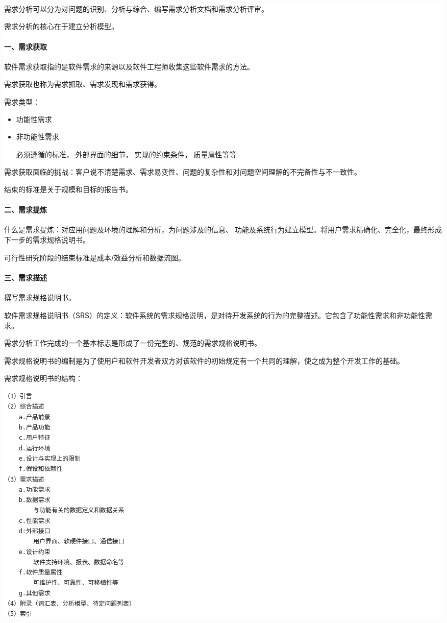 需求分析可以分为对问题的识别、分析与综合、编写需求分析文档和需求分析评审。

需求分析的核心在于建立分析模型。

#### 一、需求获取

软件需求获取指的是软件需求的来源以及软件工程师收集这些软件需求的方法。

需求获取也称为需求抓取、需求发现和需求获得。

需求类型：

* 功能性需求

* 非功能性需求

  必须遵循的标准， 外部界面的细节， 实现的约束条件， 质量属性等等

需求获取面临的挑战：客户说不清楚需求、需求易变性、问题的复杂性和对问题空间理解的不完备性与不一致性。

结束的标准是关于规模和目标的报告书。

#### 二、需求提炼

什么是需求提炼：对应用问题及环境的理解和分析，为问题涉及的信息、 功能及系统行为建立模型。将用户需求精确化、完全化，最终形成下一步的需求规格说明书。

可行性研究阶段的结束标准是成本/效益分析和数据流图。

#### 三、需求描述

撰写需求规格说明书。

软件需求规格说明书（SRS）的定义：软件系统的需求规格说明，是对待开发系统的行为的完整描述。它包含了功能性需求和非功能性需求。

需求分析工作完成的一个基本标志是形成了一份完整的、规范的需求规格说明书。

需求规格说明书的编制是为了使用户和软件开发者双方对该软件的初始规定有一个共同的理解，使之成为整个开发工作的基础。

需求规格说明书的结构：

```
（1）引言
（2）综合描述
	a.产品前景
	b.产品功能
	c.用户特征
	d.运行环境
	e.设计与实现上的限制
	f.假设和依赖性
（3）需求描述
	a.功能需求
	b.数据需求
		与功能有关的数据定义和数据关系
	c.性能需求
	d:外部接口
		用户界面、软硬件接口、通信接口
	e.设计约束
		软件支持环境、报表、数据命名等
	f.软件质量属性
		可维护性、可靠性、可移植性等
	g.其他需求
（4）附录（词汇表、分析模型、待定问题列表）
（5）索引
```
